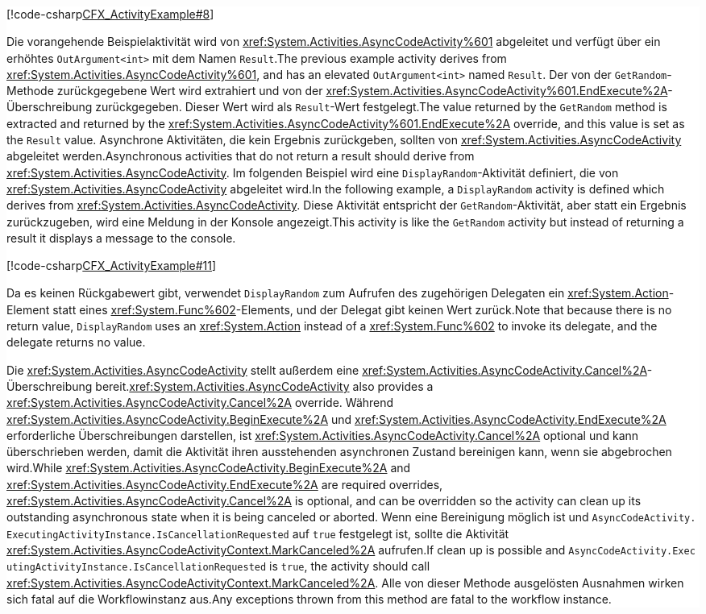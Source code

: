  [!code-csharp[CFX_ActivityExample#8](~/samples/snippets/csharp/VS_Snippets_CFX/CFX_ActivityExample/cs/Program.cs#8)]  
  
 <span data-ttu-id="85b78-118">Die vorangehende Beispielaktivität wird von <xref:System.Activities.AsyncCodeActivity%601> abgeleitet und verfügt über ein erhöhtes `OutArgument<int>` mit dem Namen `Result`.</span><span class="sxs-lookup"><span data-stu-id="85b78-118">The previous example activity derives from <xref:System.Activities.AsyncCodeActivity%601>, and has an elevated `OutArgument<int>` named `Result`.</span></span> <span data-ttu-id="85b78-119">Der von der `GetRandom`-Methode zurückgegebene Wert wird extrahiert und von der <xref:System.Activities.AsyncCodeActivity%601.EndExecute%2A>-Überschreibung zurückgegeben. Dieser Wert wird als `Result`-Wert festgelegt.</span><span class="sxs-lookup"><span data-stu-id="85b78-119">The value returned by the `GetRandom` method is extracted and returned by the <xref:System.Activities.AsyncCodeActivity%601.EndExecute%2A> override, and this value is set as the `Result` value.</span></span> <span data-ttu-id="85b78-120">Asynchrone Aktivitäten, die kein Ergebnis zurückgeben, sollten von <xref:System.Activities.AsyncCodeActivity> abgeleitet werden.</span><span class="sxs-lookup"><span data-stu-id="85b78-120">Asynchronous activities that do not return a result should derive from <xref:System.Activities.AsyncCodeActivity>.</span></span> <span data-ttu-id="85b78-121">Im folgenden Beispiel wird eine `DisplayRandom`-Aktivität definiert, die von <xref:System.Activities.AsyncCodeActivity> abgeleitet wird.</span><span class="sxs-lookup"><span data-stu-id="85b78-121">In the following example, a `DisplayRandom` activity is defined which derives from <xref:System.Activities.AsyncCodeActivity>.</span></span> <span data-ttu-id="85b78-122">Diese Aktivität entspricht der `GetRandom`-Aktivität, aber statt ein Ergebnis zurückzugeben, wird eine Meldung in der Konsole angezeigt.</span><span class="sxs-lookup"><span data-stu-id="85b78-122">This activity is like the `GetRandom` activity but instead of returning a result it displays a message to the console.</span></span>  
  
 [!code-csharp[CFX_ActivityExample#11](~/samples/snippets/csharp/VS_Snippets_CFX/CFX_ActivityExample/cs/Program.cs#11)]  
  
 <span data-ttu-id="85b78-123">Da es keinen Rückgabewert gibt, verwendet `DisplayRandom` zum Aufrufen des zugehörigen Delegaten ein <xref:System.Action>-Element statt eines <xref:System.Func%602>-Elements, und der Delegat gibt keinen Wert zurück.</span><span class="sxs-lookup"><span data-stu-id="85b78-123">Note that because there is no return value, `DisplayRandom` uses an <xref:System.Action> instead of a <xref:System.Func%602> to invoke its delegate, and the delegate returns no value.</span></span>  
  
 <span data-ttu-id="85b78-124">Die <xref:System.Activities.AsyncCodeActivity> stellt außerdem eine <xref:System.Activities.AsyncCodeActivity.Cancel%2A>-Überschreibung bereit.</span><span class="sxs-lookup"><span data-stu-id="85b78-124"><xref:System.Activities.AsyncCodeActivity> also provides a <xref:System.Activities.AsyncCodeActivity.Cancel%2A> override.</span></span> <span data-ttu-id="85b78-125">Während <xref:System.Activities.AsyncCodeActivity.BeginExecute%2A> und <xref:System.Activities.AsyncCodeActivity.EndExecute%2A> erforderliche Überschreibungen darstellen, ist <xref:System.Activities.AsyncCodeActivity.Cancel%2A> optional und kann überschrieben werden, damit die Aktivität ihren ausstehenden asynchronen Zustand bereinigen kann, wenn sie abgebrochen wird.</span><span class="sxs-lookup"><span data-stu-id="85b78-125">While <xref:System.Activities.AsyncCodeActivity.BeginExecute%2A> and <xref:System.Activities.AsyncCodeActivity.EndExecute%2A> are required overrides, <xref:System.Activities.AsyncCodeActivity.Cancel%2A> is optional, and can be overridden so the activity can clean up its outstanding asynchronous state when it is being canceled or aborted.</span></span> <span data-ttu-id="85b78-126">Wenn eine Bereinigung möglich ist und `AsyncCodeActivity.ExecutingActivityInstance.IsCancellationRequested` auf `true` festgelegt ist, sollte die Aktivität <xref:System.Activities.AsyncCodeActivityContext.MarkCanceled%2A> aufrufen.</span><span class="sxs-lookup"><span data-stu-id="85b78-126">If clean up is possible and `AsyncCodeActivity.ExecutingActivityInstance.IsCancellationRequested` is `true`, the activity should call <xref:System.Activities.AsyncCodeActivityContext.MarkCanceled%2A>.</span></span> <span data-ttu-id="85b78-127">Alle von dieser Methode ausgelösten Ausnahmen wirken sich fatal auf die Workflowinstanz aus.</span><span class="sxs-lookup"><span data-stu-id="85b78-127">Any exceptions thrown from this method are fatal to the workflow instance.</span></span>  
  